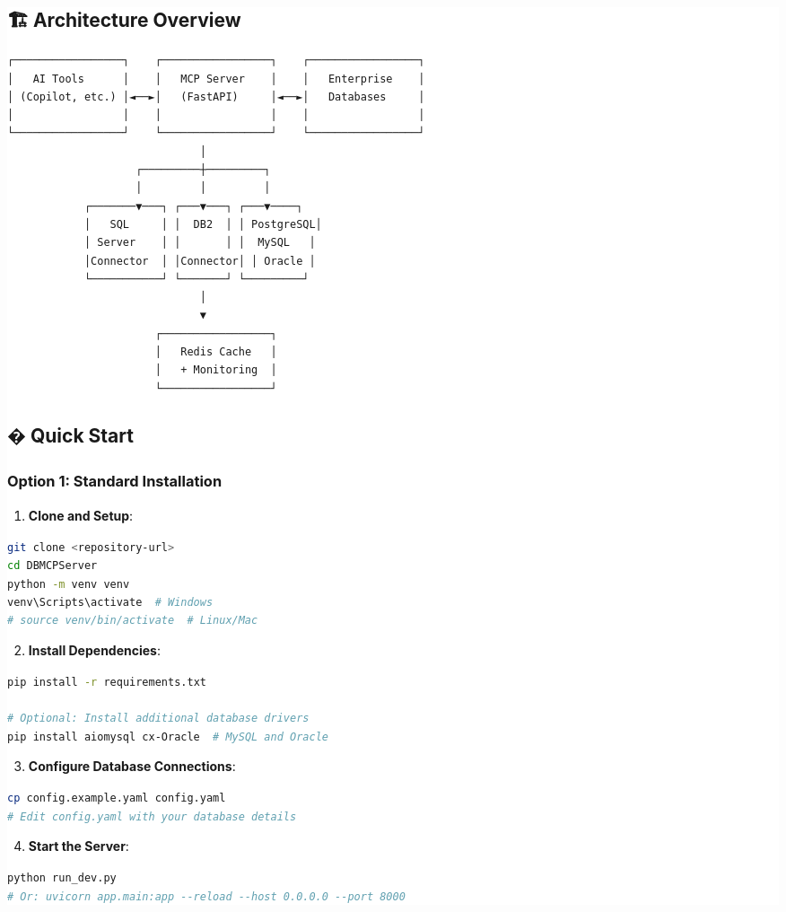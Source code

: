 ## 🏗️ Architecture Overview

```
┌─────────────────┐    ┌─────────────────┐    ┌─────────────────┐
│   AI Tools      │    │   MCP Server    │    │   Enterprise    │
│ (Copilot, etc.) │◄──►│   (FastAPI)     │◄──►│   Databases     │
│                 │    │                 │    │                 │
└─────────────────┘    └─────────────────┘    └─────────────────┘
                              │
                    ┌─────────┼─────────┐
                    │         │         │
            ┌───────▼───┐ ┌───▼───┐ ┌───▼────┐
            │   SQL     │ │  DB2  │ │ PostgreSQL│
            │ Server    │ │       │ │  MySQL   │
            │Connector  │ │Connector│ │ Oracle │
            └───────────┘ └───────┘ └─────────┘
                              │
                              ▼
                       ┌─────────────────┐
                       │   Redis Cache   │
                       │   + Monitoring  │
                       └─────────────────┘
```

## � Quick Start

### Option 1: Standard Installation

1. **Clone and Setup**:
```bash
git clone <repository-url>
cd DBMCPServer
python -m venv venv
venv\Scripts\activate  # Windows
# source venv/bin/activate  # Linux/Mac
```

2. **Install Dependencies**:
```bash
pip install -r requirements.txt

# Optional: Install additional database drivers
pip install aiomysql cx-Oracle  # MySQL and Oracle
```

3. **Configure Database Connections**:
```bash
cp config.example.yaml config.yaml
# Edit config.yaml with your database details
```

4. **Start the Server**:
```bash
python run_dev.py
# Or: uvicorn app.main:app --reload --host 0.0.0.0 --port 8000
```
